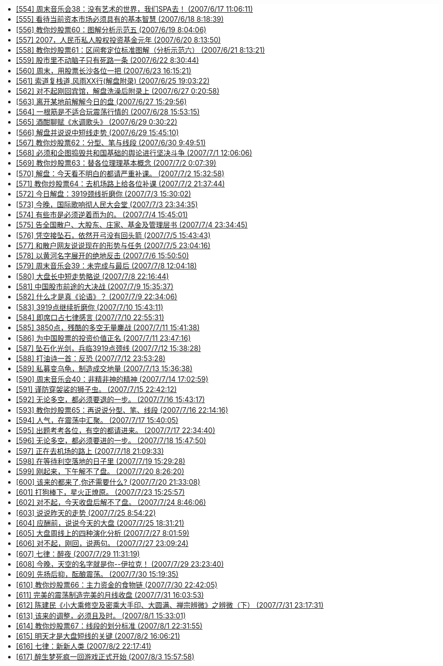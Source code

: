 - [[554] 周末音乐会38：没有艺术的世界，我们SPA去！ (2007/6/17 11:06:11)](./timeline/music/weekendconcert38.md)
- [[555] 看待当前资本市场必须具有的基本智慧 (2007/6/18 8:18:39)](./timeline/economics/aboutcapticalmarket.md)
- [[556] 教你炒股票60：图解分析示范五 (2007/6/19 8:04:06)](./timeline/stocks/060.md)
- [[557] 2007，人民币私人股权投资基金元年 (2007/6/20 8:13:50)](./timeline/economics/vcera.md)
- [[558] 教你炒股票61：区间套定位标准图解（分析示范六） (2007/6/21 8:13:21)](./timeline/stocks/061.md)
- [[559] 股市里不动脑子只有死路一条 (2007/6/22 8:30:44)](./timeline/economics/useyourbrain.md)
- [[560] 周末，用股票长沙各位一把 (2007/6/23 16:15:21)](./timeline/economics/xianduanchangsha.md)
- [[561] 索道复栈道,风雨XX行(解盘附录) (2007/6/25 19:03:22)](./timeline/economics/hiking.md)
- [[562] 对不起刚回宾馆，解盘洗澡后附录上 (2007/6/27 0:20:58)](./timeline/economics/backtohotel.md)
- [[563] 离开某地前解解今日的盘 (2007/6/27 15:29:56)](./timeline/economics/market20070627.md)
- [[564] 一根筋是不适合玩震荡行情的 (2007/6/28 15:53:15)](./timeline/economics/deadhead.md)
- [[565] 酒酣聊赋《水调歌头》 (2007/6/29 0:30:22)](./timeline/poems/sdgt.md)
- [[566] 解盘并说说中短线走势 (2007/6/29 15:45:10)](./timeline/economics/market20070629.md)
- [[567] 教你炒股票62：分型、笔与线段 (2007/6/30 9:49:51)](./timeline/stocks/062.md)
- [[568] 必须和企图捣毁共和国基础的舆论进行坚决斗争 (2007/7/1 12:06:06)](./timeline/economics/consensuswar.md)
- [[569] 教你炒股票63：替各位理理基本概念 (2007/7/2 0:07:39)](./timeline/stocks/063.md)
- [[570] 解盘：今天看不明白的都请严重补课。 (2007/7/2 15:32:58)](./timeline/economics/market20070702.md)
- [[571] 教你炒股票64：去机场路上给各位补课 (2007/7/2 21:37:44)](./timeline/stocks/064.md)
- [[572] 今日解盘：3919颈线折磨你 (2007/7/3 15:30:02)](./timeline/economics/market20070703.md)
- [[573] 今晚，国际歌响彻人民大会堂 (2007/7/3 23:34:35)](./timeline/entertainment/theinternationale.md)
- [[574] 有些市是必须逆着而为的。 (2007/7/4 15:45:01)](./timeline/economics/buckthetrend.md)
- [[575] 告全国散户、大股东、庄家、基金及管理层书 (2007/7/4 23:34:45)](./timeline/poems/toeveryone.md)
- [[576] 凭空接坠石，依然开弓没有回头箭 (2007/7/5 15:43:43)](./timeline/economics/catchrockfall.md)
- [[577] 和散户网友说说现在的形势与任务 (2007/7/5 23:04:16)](./timeline/economics/currentsituation.md)
- [[578] 以黄河名字展开的绝地反击 (2007/7/6 15:50:50)](./timeline/economics/strikeback.md)
- [[579] 周末音乐会39：未完成与最后 (2007/7/8 12:04:18)](./timeline/music/weekendconcert39.md)
- [[580] 大盘长中短走势略说 (2007/7/8 22:16:44)](./timeline/economics/market20070708.md)
- [[581] 中国股市前途的大决战 (2007/7/9 15:35:37)](./timeline/economics/decisivebattle.md)
- [[582] 什么才是真《论语》？ (2007/7/9 22:34:06)](./timeline/economics/trueconfucius.md)
- [[583] 3919点继续折磨你 (2007/7/10 15:43:11)](./timeline/economics/3919points.md)
- [[584] 即席口占七律感言 (2007/7/10 22:55:31)](./timeline/poems/testimonials.md)
- [[585] 3850点，残酷的多空无量鏖战 (2007/7/11 15:41:38)](./timeline/economics/3850points.md)
- [[586] 为中国股票的投资价值正名 (2007/7/11 23:47:16)](./timeline/economics/chinastocksvalue.md)
- [[587] 坠石化光剑，兵临3919点颈线 (2007/7/12 15:38:28)](./timeline/economics/lightsaber.md)
- [[588] 打油诗一首：反恐 (2007/7/12 23:53:28)](./timeline/poems/antiterrorist.md)
- [[589] 私募变乌龟，制造成交地量 (2007/7/13 15:36:38)](./timeline/economics/floorvolume.md)
- [[590] 周末音乐会40：非精非神的精神 (2007/7/14 17:02:59)](./timeline/music/weekendconcert40.md)
- [[591] 谨防穿袈裟的狮子虫。 (2007/7/15 22:42:12)](./timeline/zen/lionworm.md)
- [[592] 无论多空，都必须要退的一步。 (2007/7/16 15:43:17)](./timeline/economics/stepback.md)
- [[593] 教你炒股票65：再说说分型、笔、线段 (2007/7/16 22:14:16)](./timeline/stocks/065.md)
- [[594] 人气，在震荡中汇聚。 (2007/7/17 15:40:05)](./timeline/economics/popularity.md)
- [[595] 出题考考各位，有空的都请进来。 (2007/7/17 22:34:40)](./timeline/economics/quiz.md)
- [[596] 无论多空，都必须要进的一步。 (2007/7/18 15:47:50)](./timeline/economics/stepforth.md)
- [[597] 正在去机场的路上 (2007/7/18 21:09:33)](./timeline/entertainment/onthewaytoairport.md)
- [[598] 在等待利空落地的日子里 (2007/7/19 15:29:28)](./timeline/economics/waiting.md)
- [[599] 刚起来，下午解不了盘。 (2007/7/20 8:26:20)](./timeline/economics/market20070720.md)
- [[600] 该来的都来了,你还需要什么? (2007/7/20 21:33:08)](./timeline/economics/200707202133.md)
- [[601] 打狗棒下，星火正燎原。 (2007/7/23 15:25:57)](./timeline/economics/singlespark.md)
- [[602] 对不起，今天收盘后解不了盘。 (2007/7/24 8:46:06)](./timeline/economics/20070724.md)
- [[603] 说说昨天的走势 (2007/7/25 8:54:22)](./timeline/economics/yesterdaymarket.md)
- [[604] 应酬前，说说今天的大盘 (2007/7/25 18:31:21)](./timeline/economics/todaymarket.md)
- [[605] 大盘周线上的四种演化分析 (2007/7/27 8:01:59)](./timeline/economics/4cases.md)
- [[606] 对不起，刚回，说两句。 (2007/7/27 23:09:24)](./timeline/economics/20070727.md)
- [[607] 七律：醉夜 (2007/7/29 11:31:19)](./timeline/poems/drunknight.md)
- [[608] 今晚，天空的名字就是你--伊拉克！ (2007/7/29 23:23:40)](./timeline/essays/tonightforiraq.md)
- [[609] 先扬后抑，酝酿震荡。 (2007/7/30 15:19:35)](./timeline/economics/20070730.md)
- [[610] 教你炒股票66：主力资金的食物链 (2007/7/30 22:42:05)](./timeline/stocks/066.md)
- [[611] 完美的震荡制造完美的月线收盘 (2007/7/31 16:03:53)](./timeline/economics/20070731.md)
- [[612] 陈建民《小大乘修空及密乘大手印、大圆满、禅宗辨微》之辨微（下） (2007/7/31 23:17:31)](./timeline/zen/chenjianmin3.md)
- [[613] 该来的调整，必须且及时。 (2007/8/1 15:33:01)](./timeline/economics/20070801.md)
- [[614] 教你炒股票67：线段的划分标准 (2007/8/1 22:31:55)](./timeline/stocks/067.md)
- [[615] 明天才是大盘短线的关键 (2007/8/2 16:06:21)](./timeline/economics/20070802.md)
- [[616] 七律：新新人类 (2007/8/2 22:17:41)](./timeline/poems/xgeneration.md)
- [[617] 醉生梦死疯一回游戏正式开始 (2007/8/3 15:57:58)](./timeline/economics/20070803.md)